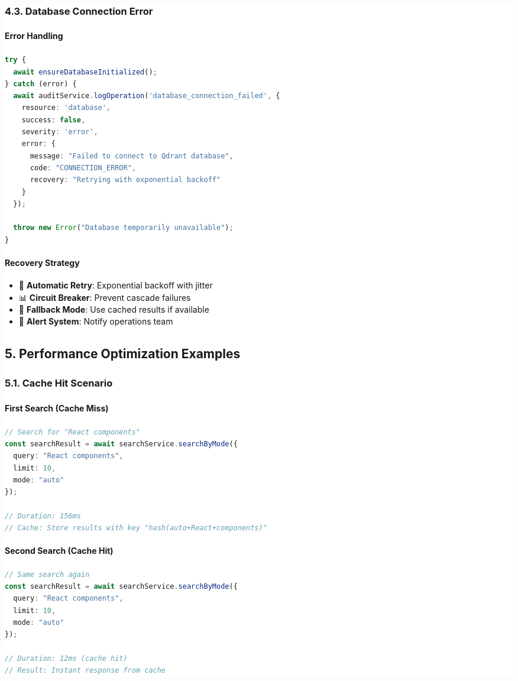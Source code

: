 ### 4.3. Database Connection Error

#### Error Handling
```typescript
try {
  await ensureDatabaseInitialized();
} catch (error) {
  await auditService.logOperation('database_connection_failed', {
    resource: 'database',
    success: false,
    severity: 'error',
    error: {
      message: "Failed to connect to Qdrant database",
      code: "CONNECTION_ERROR",
      recovery: "Retrying with exponential backoff"
    }
  });

  throw new Error("Database temporarily unavailable");
}
```

#### Recovery Strategy
- 🔄 **Automatic Retry**: Exponential backoff with jitter
- 📊 **Circuit Breaker**: Prevent cascade failures
- 📝 **Fallback Mode**: Use cached results if available
- 🚨 **Alert System**: Notify operations team

## 5. Performance Optimization Examples

### 5.1. Cache Hit Scenario

#### First Search (Cache Miss)
```typescript
// Search for "React components"
const searchResult = await searchService.searchByMode({
  query: "React components",
  limit: 10,
  mode: "auto"
});

// Duration: 156ms
// Cache: Store results with key "hash(auto+React+components)"
```

#### Second Search (Cache Hit)
```typescript
// Same search again
const searchResult = await searchService.searchByMode({
  query: "React components",
  limit: 10,
  mode: "auto"
});

// Duration: 12ms (cache hit)
// Result: Instant response from cache
```
